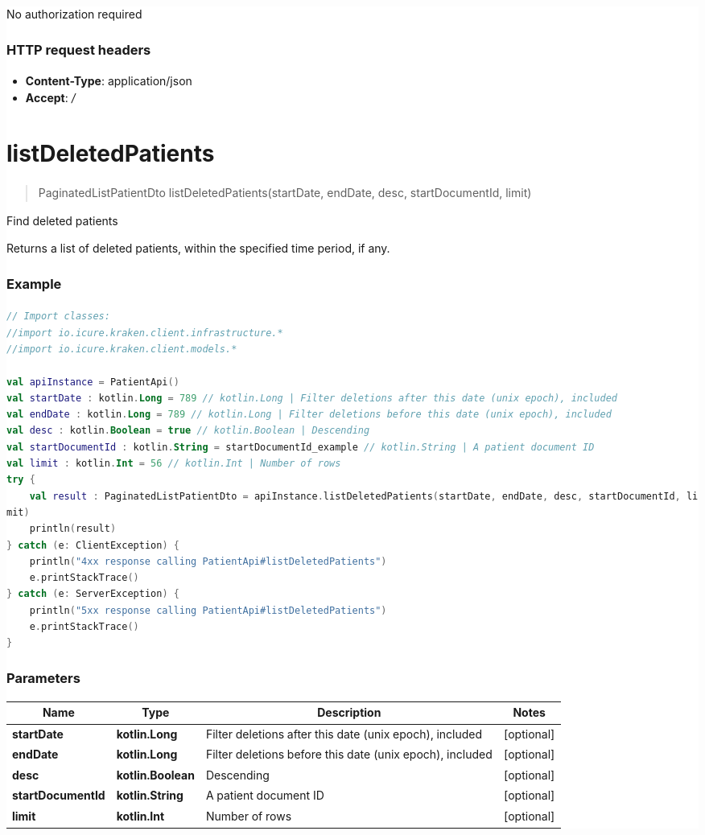 No authorization required

### HTTP request headers

 - **Content-Type**: application/json
 - **Accept**: */*

<a name="listDeletedPatients"></a>
# **listDeletedPatients**
> PaginatedListPatientDto listDeletedPatients(startDate, endDate, desc, startDocumentId, limit)

Find deleted patients

Returns a list of deleted patients, within the specified time period, if any.

### Example
```kotlin
// Import classes:
//import io.icure.kraken.client.infrastructure.*
//import io.icure.kraken.client.models.*

val apiInstance = PatientApi()
val startDate : kotlin.Long = 789 // kotlin.Long | Filter deletions after this date (unix epoch), included
val endDate : kotlin.Long = 789 // kotlin.Long | Filter deletions before this date (unix epoch), included
val desc : kotlin.Boolean = true // kotlin.Boolean | Descending
val startDocumentId : kotlin.String = startDocumentId_example // kotlin.String | A patient document ID
val limit : kotlin.Int = 56 // kotlin.Int | Number of rows
try {
    val result : PaginatedListPatientDto = apiInstance.listDeletedPatients(startDate, endDate, desc, startDocumentId, limit)
    println(result)
} catch (e: ClientException) {
    println("4xx response calling PatientApi#listDeletedPatients")
    e.printStackTrace()
} catch (e: ServerException) {
    println("5xx response calling PatientApi#listDeletedPatients")
    e.printStackTrace()
}
```

### Parameters

Name | Type | Description  | Notes
------------- | ------------- | ------------- | -------------
 **startDate** | **kotlin.Long**| Filter deletions after this date (unix epoch), included | [optional]
 **endDate** | **kotlin.Long**| Filter deletions before this date (unix epoch), included | [optional]
 **desc** | **kotlin.Boolean**| Descending | [optional]
 **startDocumentId** | **kotlin.String**| A patient document ID | [optional]
 **limit** | **kotlin.Int**| Number of rows | [optional]
